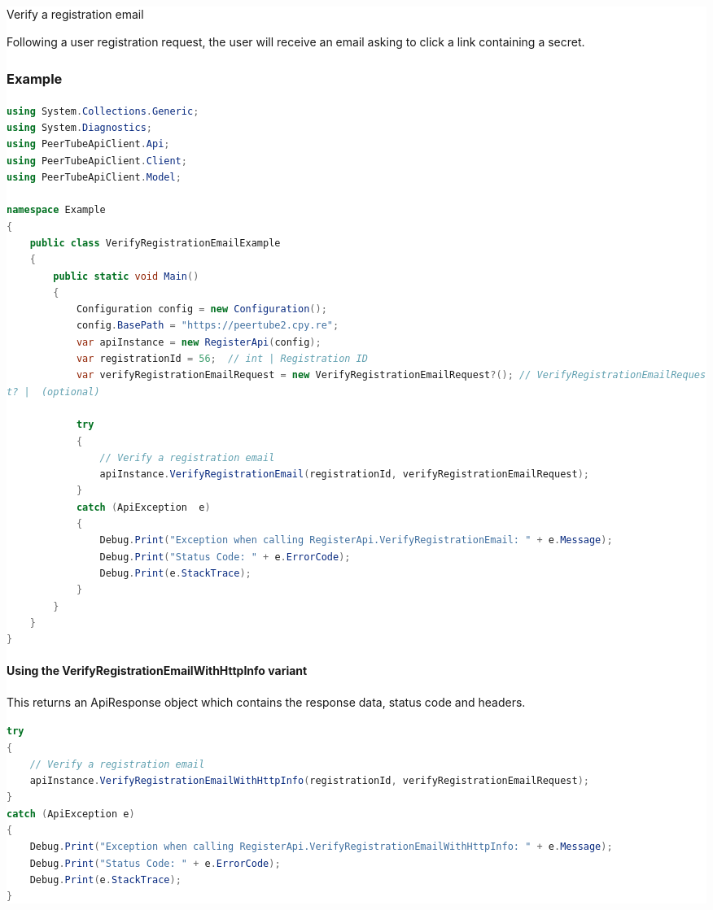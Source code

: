 Verify a registration email

Following a user registration request, the user will receive an email asking to click a link containing a secret. 

### Example
```csharp
using System.Collections.Generic;
using System.Diagnostics;
using PeerTubeApiClient.Api;
using PeerTubeApiClient.Client;
using PeerTubeApiClient.Model;

namespace Example
{
    public class VerifyRegistrationEmailExample
    {
        public static void Main()
        {
            Configuration config = new Configuration();
            config.BasePath = "https://peertube2.cpy.re";
            var apiInstance = new RegisterApi(config);
            var registrationId = 56;  // int | Registration ID
            var verifyRegistrationEmailRequest = new VerifyRegistrationEmailRequest?(); // VerifyRegistrationEmailRequest? |  (optional) 

            try
            {
                // Verify a registration email
                apiInstance.VerifyRegistrationEmail(registrationId, verifyRegistrationEmailRequest);
            }
            catch (ApiException  e)
            {
                Debug.Print("Exception when calling RegisterApi.VerifyRegistrationEmail: " + e.Message);
                Debug.Print("Status Code: " + e.ErrorCode);
                Debug.Print(e.StackTrace);
            }
        }
    }
}
```

#### Using the VerifyRegistrationEmailWithHttpInfo variant
This returns an ApiResponse object which contains the response data, status code and headers.

```csharp
try
{
    // Verify a registration email
    apiInstance.VerifyRegistrationEmailWithHttpInfo(registrationId, verifyRegistrationEmailRequest);
}
catch (ApiException e)
{
    Debug.Print("Exception when calling RegisterApi.VerifyRegistrationEmailWithHttpInfo: " + e.Message);
    Debug.Print("Status Code: " + e.ErrorCode);
    Debug.Print(e.StackTrace);
}
```
